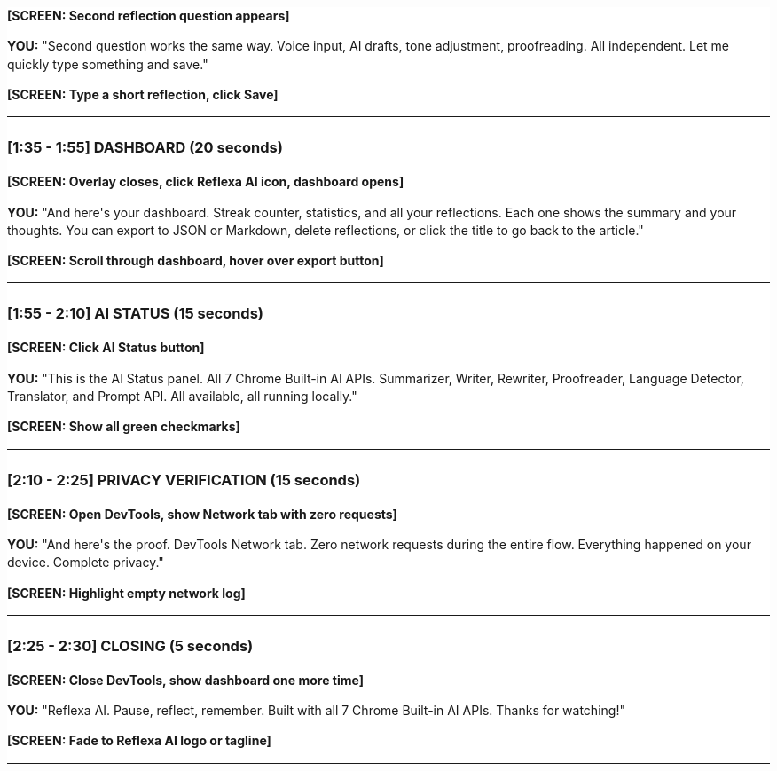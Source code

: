 **[SCREEN: Second reflection question appears]**

**YOU:**
"Second question works the same way. Voice input, AI drafts, tone adjustment, proofreading. All independent. Let me quickly type something and save."

**[SCREEN: Type a short reflection, click Save]**

---

### [1:35 - 1:55] DASHBOARD (20 seconds)

**[SCREEN: Overlay closes, click Reflexa AI icon, dashboard opens]**

**YOU:**
"And here's your dashboard. Streak counter, statistics, and all your reflections. Each one shows the summary and your thoughts. You can export to JSON or Markdown, delete reflections, or click the title to go back to the article."

**[SCREEN: Scroll through dashboard, hover over export button]**

---

### [1:55 - 2:10] AI STATUS (15 seconds)

**[SCREEN: Click AI Status button]**

**YOU:**
"This is the AI Status panel. All 7 Chrome Built-in AI APIs. Summarizer, Writer, Rewriter, Proofreader, Language Detector, Translator, and Prompt API. All available, all running locally."

**[SCREEN: Show all green checkmarks]**

---

### [2:10 - 2:25] PRIVACY VERIFICATION (15 seconds)

**[SCREEN: Open DevTools, show Network tab with zero requests]**

**YOU:**
"And here's the proof. DevTools Network tab. Zero network requests during the entire flow. Everything happened on your device. Complete privacy."

**[SCREEN: Highlight empty network log]**

---

### [2:25 - 2:30] CLOSING (5 seconds)

**[SCREEN: Close DevTools, show dashboard one more time]**

**YOU:**
"Reflexa AI. Pause, reflect, remember. Built with all 7 Chrome Built-in AI APIs. Thanks for watching!"

**[SCREEN: Fade to Reflexa AI logo or tagline]**

---
